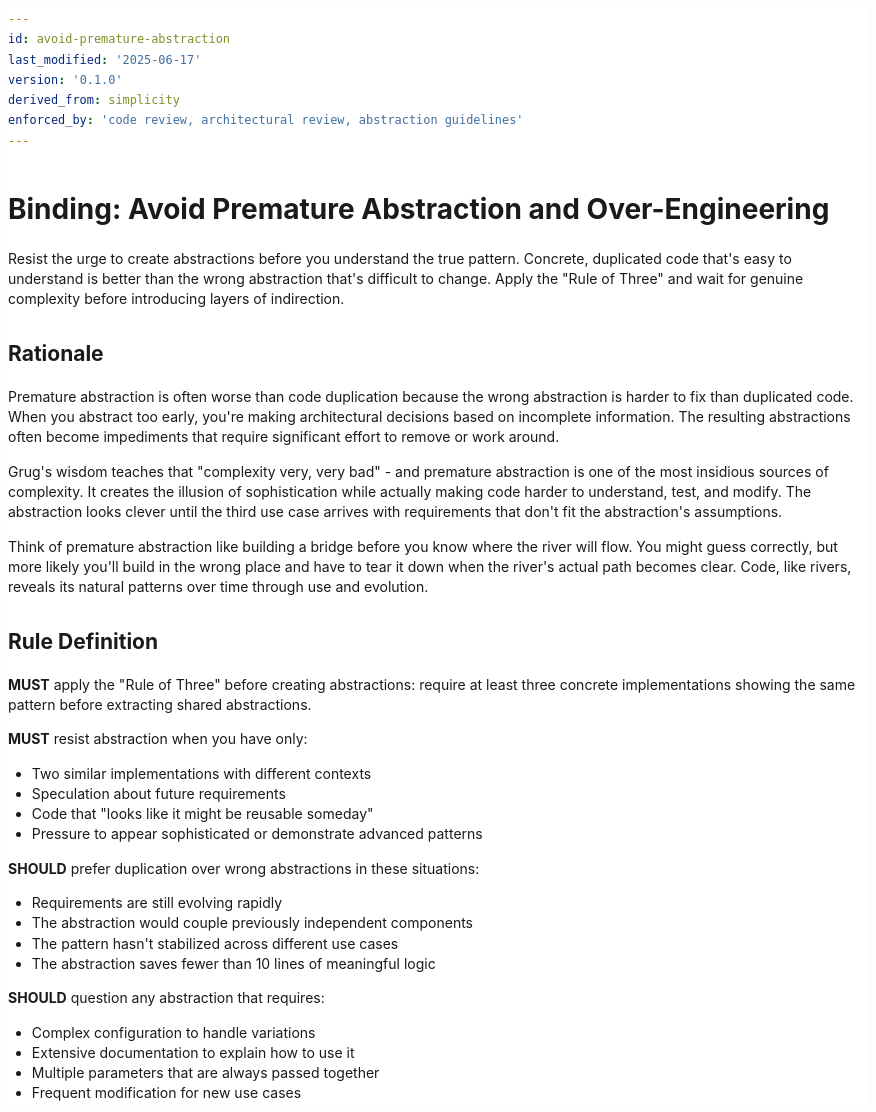 ```yaml
---
id: avoid-premature-abstraction
last_modified: '2025-06-17'
version: '0.1.0'
derived_from: simplicity
enforced_by: 'code review, architectural review, abstraction guidelines'
---
```


# Binding: Avoid Premature Abstraction and Over-Engineering

Resist the urge to create abstractions before you understand the true pattern. Concrete, duplicated code that's easy to understand is better than the wrong abstraction that's difficult to change. Apply the "Rule of Three" and wait for genuine complexity before introducing layers of indirection.

## Rationale

Premature abstraction is often worse than code duplication because the wrong abstraction is harder to fix than duplicated code. When you abstract too early, you're making architectural decisions based on incomplete information. The resulting abstractions often become impediments that require significant effort to remove or work around.

Grug's wisdom teaches that "complexity very, very bad" - and premature abstraction is one of the most insidious sources of complexity. It creates the illusion of sophistication while actually making code harder to understand, test, and modify. The abstraction looks clever until the third use case arrives with requirements that don't fit the abstraction's assumptions.

Think of premature abstraction like building a bridge before you know where the river will flow. You might guess correctly, but more likely you'll build in the wrong place and have to tear it down when the river's actual path becomes clear. Code, like rivers, reveals its natural patterns over time through use and evolution.

## Rule Definition

**MUST** apply the "Rule of Three" before creating abstractions: require at least three concrete implementations showing the same pattern before extracting shared abstractions.

**MUST** resist abstraction when you have only:
- Two similar implementations with different contexts
- Speculation about future requirements
- Code that "looks like it might be reusable someday"
- Pressure to appear sophisticated or demonstrate advanced patterns

**SHOULD** prefer duplication over wrong abstractions in these situations:
- Requirements are still evolving rapidly
- The abstraction would couple previously independent components
- The pattern hasn't stabilized across different use cases
- The abstraction saves fewer than 10 lines of meaningful logic

**SHOULD** question any abstraction that requires:
- Complex configuration to handle variations
- Extensive documentation to explain how to use it
- Multiple parameters that are always passed together
- Frequent modification for new use cases
